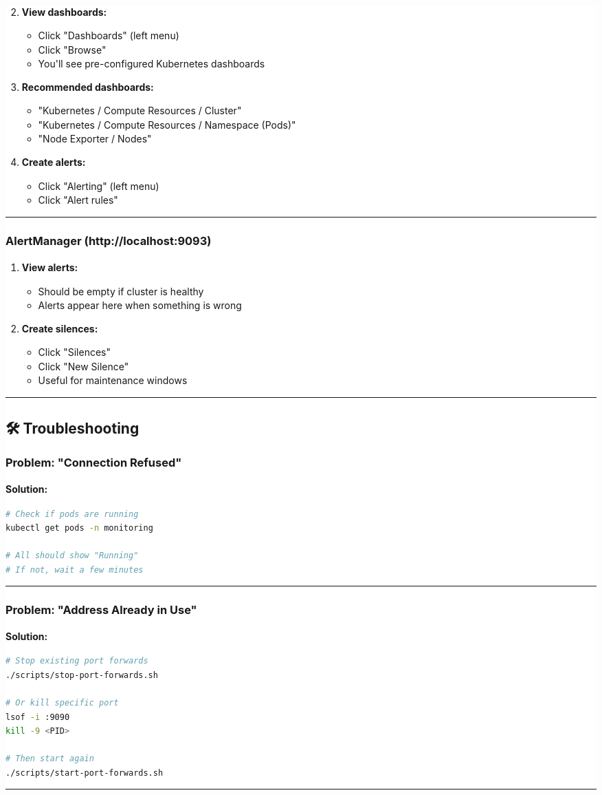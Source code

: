 2. **View dashboards:**
   - Click "Dashboards" (left menu)
   - Click "Browse"
   - You'll see pre-configured Kubernetes dashboards

3. **Recommended dashboards:**
   - "Kubernetes / Compute Resources / Cluster"
   - "Kubernetes / Compute Resources / Namespace (Pods)"
   - "Node Exporter / Nodes"

4. **Create alerts:**
   - Click "Alerting" (left menu)
   - Click "Alert rules"

---

### AlertManager (http://localhost:9093)

1. **View alerts:**
   - Should be empty if cluster is healthy
   - Alerts appear here when something is wrong

2. **Create silences:**
   - Click "Silences"
   - Click "New Silence"
   - Useful for maintenance windows

---

## 🛠️ Troubleshooting

### Problem: "Connection Refused"

**Solution:**
```bash
# Check if pods are running
kubectl get pods -n monitoring

# All should show "Running"
# If not, wait a few minutes
```

---

### Problem: "Address Already in Use"

**Solution:**
```bash
# Stop existing port forwards
./scripts/stop-port-forwards.sh

# Or kill specific port
lsof -i :9090
kill -9 <PID>

# Then start again
./scripts/start-port-forwards.sh
```

---